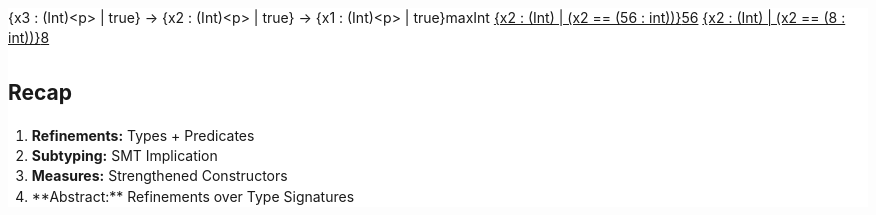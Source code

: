{x3 : (Int)&lt;p&gt; | true}
-&gt; {x2 : (Int)&lt;p&gt; | true} -&gt; {x1 : (Int)&lt;p&gt; | true}</span><span class='hs-varid'>maxInt</span></a> <a class=annot href="#"><span class=annottext>{x2 : (Int) | (x2 == (56  :  int))}</span><span class='hs-num'>56</span></a> <a class=annot href="#"><span class=annottext>{x2 : (Int) | (x2 == (8  :  int))}</span><span class='hs-num'>8</span></a>
</pre>


Recap
-----

1. **Refinements:** Types + Predicates
2. **Subtyping:** SMT Implication
3. **Measures:** Strengthened Constructors
4. <div class="fragment">**Abstract:** Refinements over Type Signatures</div>

